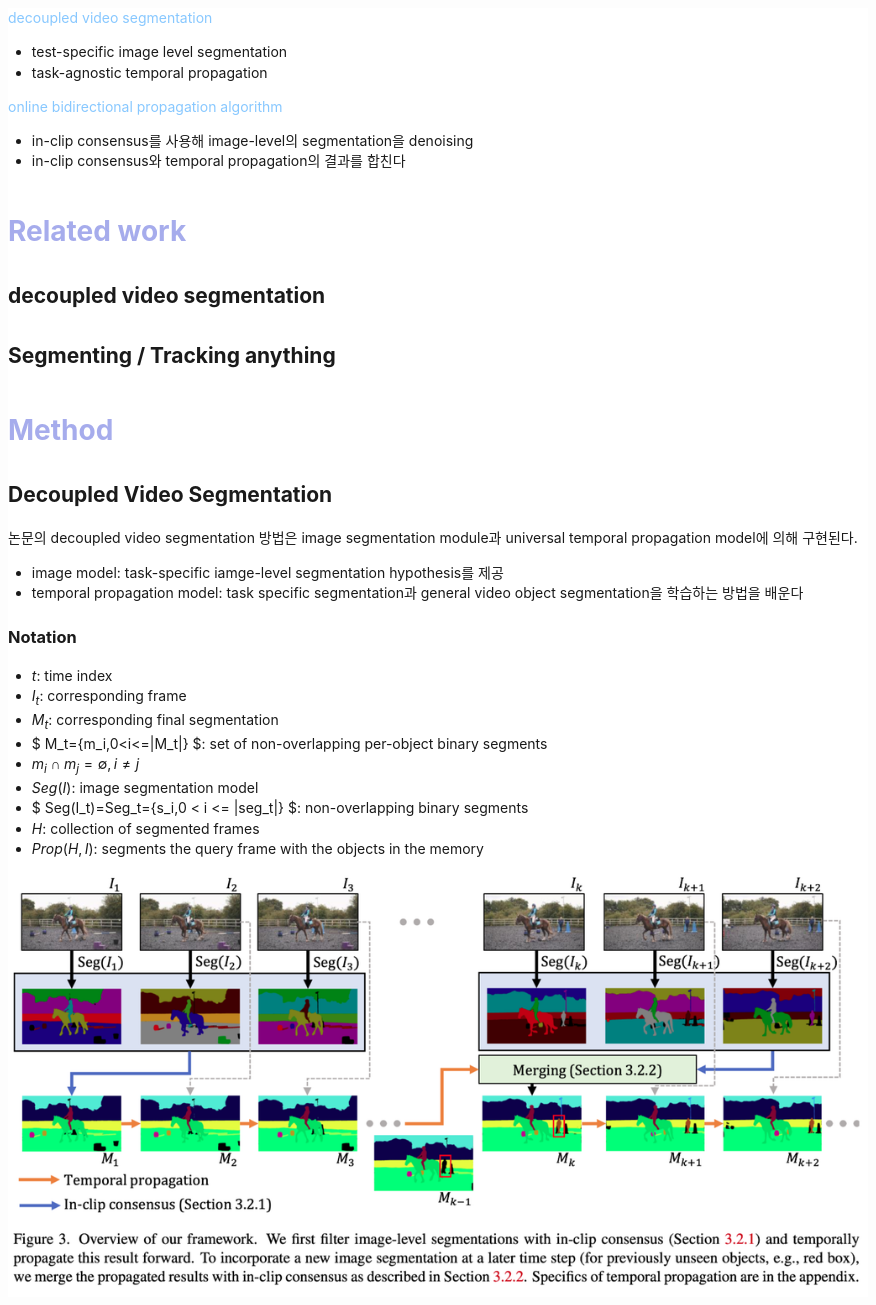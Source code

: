 <span style="color: #88c8ff">decoupled video segmentation</span>
- test-specific image level segmentation 
- task-agnostic temporal propagation

<span style="color: #88c8ff">online bidirectional propagation algorithm</span>
- in-clip consensus를 사용해 image-level의 segmentation을 denoising
- in-clip consensus와 temporal propagation의 결과를 합친다

# **<span style="color: #a6acec">Related work</span>**

## decoupled video segmentation

## Segmenting / Tracking anything

# **<span style="color: #a6acec">Method</span>**

## Decoupled Video Segmentation

논문의 decoupled video segmentation 방법은 image segmentation module과 universal temporal propagation model에 의해 구현된다.

- image model: task-specific iamge-level segmentation hypothesis를 제공
- temporal propagation model: task specific segmentation과 general video object segmentation을 학습하는 방법을 배운다

### Notation
- $t$: time index
- $I_t$: corresponding frame
- $M_t$: corresponding final segmentation  
- $ M_t=\{m_i,0<i<=|M_t|\} $: set of non-overlapping per-object binary segments
- $m_i \cap m_j=\emptyset, i \neq j$
- $Seg(I)$: image segmentation model  
- $ Seg(I_t)=Seg_t=\{s_i,0 < i <= |seg_t|\} $: non-overlapping binary segments
- $H$: collection of segmented frames
- $Prop(H,I)$: segments the query frame with the objects in the memory

<p align="center"><img src="/assets/images/Paper/DEVA/20240418205923.png"></p>
